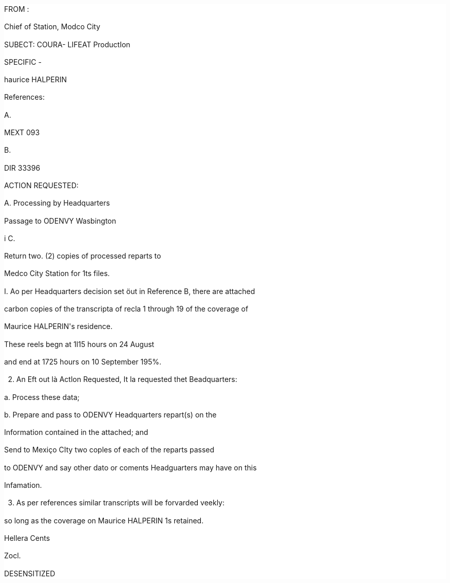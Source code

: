 FROM :

Chief of Station, Modco City

SUBECT: COURA- LIFEAT ProductIon

SPECIFIC -

haurice HALPERIN

References:

A.

MEXT 093

B.

DIR 33396

ACTION REQUESTED:

A. Processing by Headquarters

Passage to ODENVY Wasbington

i C.

Return two. (2) copies of processed reparts to

Medco City Station for 1ts files.

I. Ao per Headquarters decision set öut in Reference B, there are attached

carbon copies of the transcripta of recla 1 through 19 of the coverage of

Maurice HALPERIN's residence.

These reels begn at 1l15 hours on 24 August

and end at 1725 hours on 10 September 195%.

2. An Eft out là Actlon Requested, It la requested thet Beadquarters:

a. Process these data;

b. Prepare and pass to ODENVY Headquarters repart(s) on the

Information contained in the attached; and

Send to Mexiço CIty two coples of each of the reparts passed

to ODENVY and say other dato or coments Headguarters may have on this

Infamation.

3. As per references similar transcripts will be forvarded veekly:

so long as the coverage on Maurice HALPERIN 1s retained.

Hellera Cents

Zocl.

DESENSITIZED
